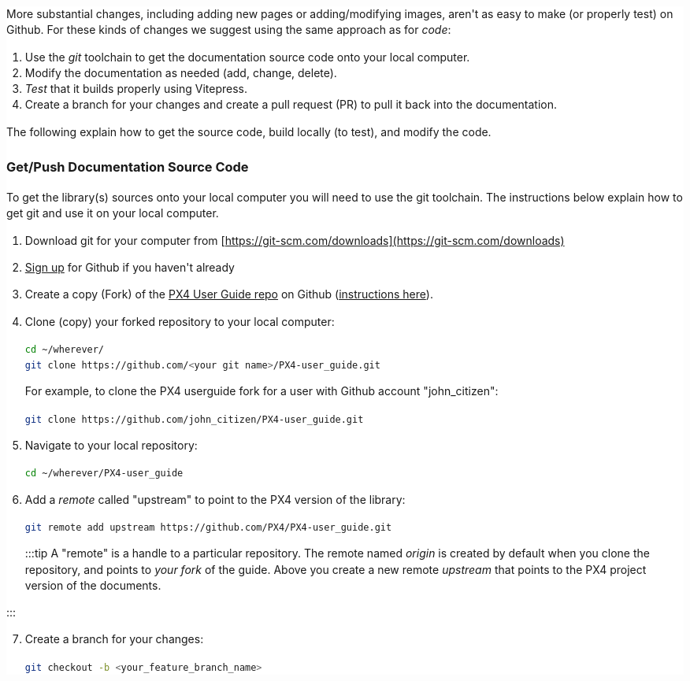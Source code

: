 More substantial changes, including adding new pages or adding/modifying images, aren't as easy to make (or properly test) on Github.
For these kinds of changes we suggest using the same approach as for _code_:

1. Use the _git_ toolchain to get the documentation source code onto your local computer.
2. Modify the documentation as needed (add, change, delete).
3. _Test_ that it builds properly using Vitepress.
4. Create a branch for your changes and create a pull request (PR) to pull it back into the documentation.

The following explain how to get the source code, build locally (to test), and modify the code.

### Get/Push Documentation Source Code

To get the library(s) sources onto your local computer you will need to use the git toolchain.
The instructions below explain how to get git and use it on your local computer.

1. Download git for your computer from [https://git-scm.com/downloads](https://git-scm.com/downloads)

2. [Sign up](https://github.com/join) for Github if you haven't already

3. Create a copy (Fork) of the [PX4 User Guide repo](https://github.com/PX4/PX4-user_guide) on Github ([instructions here](https://docs.github.com/en/get-started/quickstart/fork-a-repo)).

4. Clone (copy) your forked repository to your local computer:

   ```sh
   cd ~/wherever/
   git clone https://github.com/<your git name>/PX4-user_guide.git
   ```

   For example, to clone the PX4 userguide fork for a user with Github account "john_citizen":

   ```sh
   git clone https://github.com/john_citizen/PX4-user_guide.git
   ```

5. Navigate to your local repository:

   ```sh
   cd ~/wherever/PX4-user_guide
   ```

6. Add a _remote_ called "upstream" to point to the PX4 version of the library:

   ```sh
   git remote add upstream https://github.com/PX4/PX4-user_guide.git
   ```

   :::tip
   A "remote" is a handle to a particular repository.
   The remote named _origin_ is created by default when you clone the repository, and points to _your fork_ of the guide.
   Above you create a new remote _upstream_ that points to the PX4 project version of the documents.

:::

7. Create a branch for your changes:

   ```sh
   git checkout -b <your_feature_branch_name>
   ```
